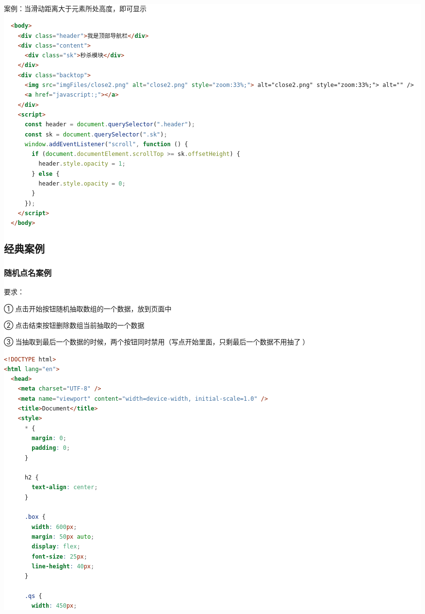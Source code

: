 案例：当滑动距离大于元素所处高度，即可显示

```html
  <body>
    <div class="header">我是顶部导航栏</div>
    <div class="content">
      <div class="sk">秒杀模块</div>
    </div>
    <div class="backtop">
      <img src="imgFiles/close2.png" alt="close2.png" style="zoom:33%;"> alt="close2.png" style="zoom:33%;"> alt="" />
      <a href="javascript:;"></a>
    </div>
    <script>
      const header = document.querySelector(".header");
      const sk = document.querySelector(".sk");
      window.addEventListener("scroll", function () {
        if (document.documentElement.scrollTop >= sk.offsetHeight) {
          header.style.opacity = 1;
        } else {
          header.style.opacity = 0;
        }
      });
    </script>
  </body>
```

## 经典案例

### 随机点名案例

要求：

① 点击开始按钮随机抽取数组的一个数据，放到页面中 

② 点击结束按钮删除数组当前抽取的一个数据 

③ 当抽取到最后一个数据的时候，两个按钮同时禁用（写点开始里面，只剩最后一个数据不用抽了 ）

```html
<!DOCTYPE html>
<html lang="en">
  <head>
    <meta charset="UTF-8" />
    <meta name="viewport" content="width=device-width, initial-scale=1.0" />
    <title>Document</title>
    <style>
      * {
        margin: 0;
        padding: 0;
      }

      h2 {
        text-align: center;
      }

      .box {
        width: 600px;
        margin: 50px auto;
        display: flex;
        font-size: 25px;
        line-height: 40px;
      }

      .qs {
        width: 450px;
```